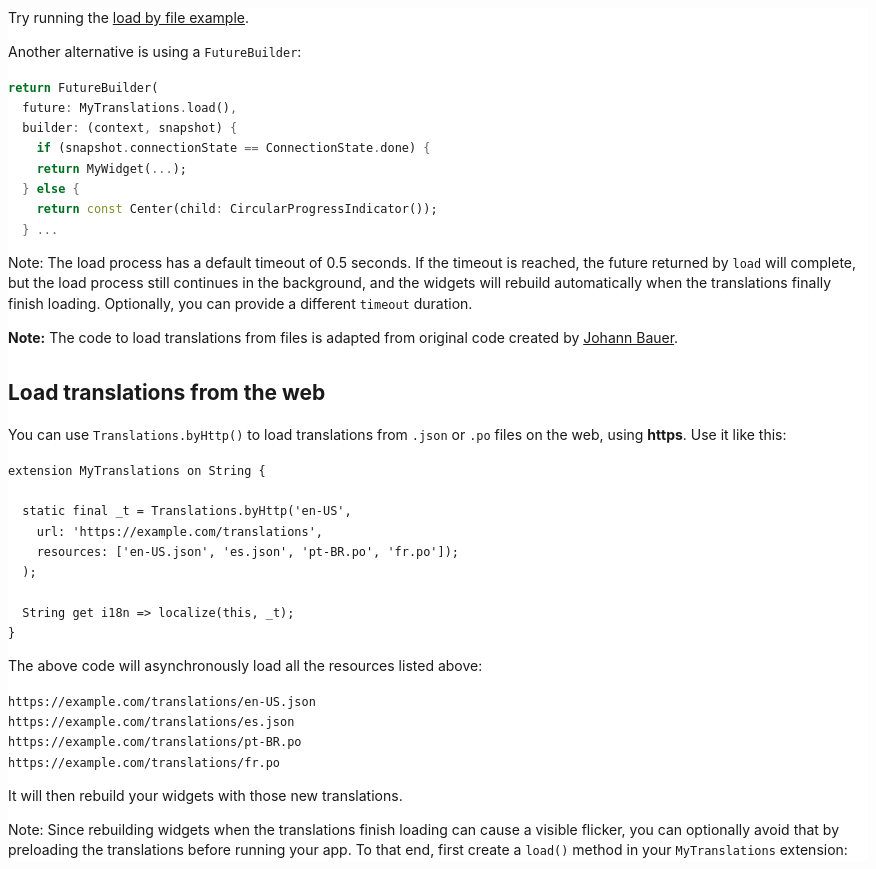 Try running
the <a href="https://github.com/marcglasberg/i18n_extension/blob/master/example/lib/6_load_by_file_example/main.dart">
load by file example</a>.

Another alternative is using a `FutureBuilder`:

```dart
return FutureBuilder(
  future: MyTranslations.load(),
  builder: (context, snapshot) {
    if (snapshot.connectionState == ConnectionState.done) {
    return MyWidget(...);
  } else {
    return const Center(child: CircularProgressIndicator());
  } ...
```

Note: The load process has a default timeout of 0.5 seconds. If the timeout is
reached, the future returned by `load` will complete, but the load process still
continues in the background, and the widgets will rebuild automatically when the
translations finally finish loading. Optionally, you can provide a different `timeout`
duration.

**Note:** The code to load translations from files is adapted from original code
created by <a href="https://github.com/bauerj">Johann Bauer</a>.

## Load translations from the web

You can use `Translations.byHttp()` to load translations from `.json` or `.po` files on
the web, using **https**. Use it like this:

```
extension MyTranslations on String {
  
  static final _t = Translations.byHttp('en-US', 
    url: 'https://example.com/translations', 
    resources: ['en-US.json', 'es.json', 'pt-BR.po', 'fr.po']);
  );
       
  String get i18n => localize(this, _t);  
}       
```

The above code will asynchronously load all the resources listed above:

```
https://example.com/translations/en-US.json
https://example.com/translations/es.json
https://example.com/translations/pt-BR.po
https://example.com/translations/fr.po
```

It will then rebuild your widgets with those new translations.

Note: Since rebuilding widgets when the translations finish loading can cause a visible
flicker, you can optionally avoid that by preloading the translations before running your
app. To that end, first create a `load()` method in your `MyTranslations` extension:
